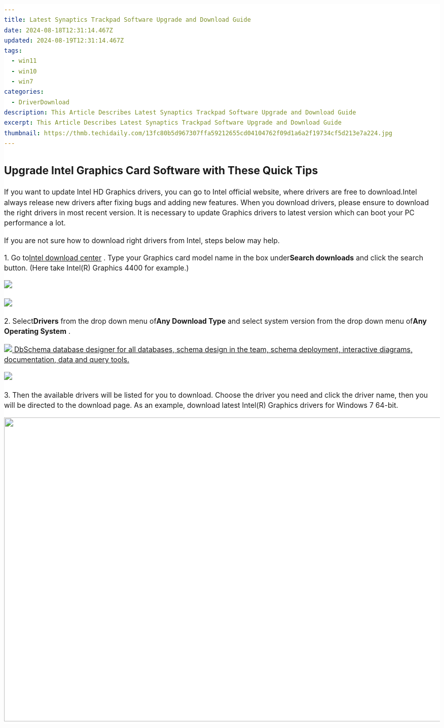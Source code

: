```yaml
---
title: Latest Synaptics Trackpad Software Upgrade and Download Guide
date: 2024-08-18T12:31:14.467Z
updated: 2024-08-19T12:31:14.467Z
tags:
  - win11
  - win10
  - win7
categories:
  - DriverDownload
description: This Article Describes Latest Synaptics Trackpad Software Upgrade and Download Guide
excerpt: This Article Describes Latest Synaptics Trackpad Software Upgrade and Download Guide
thumbnail: https://thmb.techidaily.com/13fc80b5d967307ffa59212655cd04104762f09d1a6a2f19734cf5d213e7a224.jpg
---
```


## Upgrade Intel Graphics Card Software with These Quick Tips

If you want to update Intel HD Graphics drivers, you can go to Intel official website, where drivers are free to download.Intel always release new drivers after fixing bugs and adding new features. When you download drivers, please ensure to download the right drivers in most recent version. It is necessary to update Graphics drivers to latest version which can boot your PC performance a lot.

If you are not sure how to download right drivers from Intel, steps below may help.  
  
 1\. Go to[Intel download center](https://downloadcenter.intel.com/) . Type your Graphics card model name in the box under**Search downloads** and click the search button. (Here take Intel(R) Graphics 4400 for example.)  
  

<a href="https://estore.winxdvd.com/order/checkout.php?PRODS=4081991&QTY=1&AFFILIATE=108875&CART=1"><img src="https://www.winxdvd.com/affiliate/new-banner/wt-500x500.jpg" border="0"></a>

![](https://images.drivereasy.com/wp-content/uploads/2016/06/img_574e9d64048f0.png)

 2\. Select**Drivers** from the drop down menu of**Any Download Type** and select system version from the drop down menu of**Any Operating System** .
  

<a href="https://shop.dbschema.com/order/checkout.php?PRODS=19867419&QTY=1&AFFILIATE=108875&CART=1"> <img src="https://secure.avangate.com/images/merchant/176b22bab4e94a28619ca2433b2ef241/products/1_icon256.png" border="0">
DbSchema database designer for all databases, schema design in the team, schema deployment, interactive diagrams, documentation, data and query tools. </a>

![](https://images.drivereasy.com/wp-content/uploads/2016/06/img_574ea1aa7f505.png)
  
 3\. Then the available drivers will be listed for you to download. Choose the driver you need and click the driver name, then you will be directed to the download page. As an example, download latest Intel(R) Graphics drivers for Windows 7 64-bit.  
  

<a href="https://appsumo.8odi.net/c/5597632/2068407/7443" target="_top" id="2068407"><img src="//a.impactradius-go.com/display-ad/7443-2068407" border="0" alt="" width="1200" height="600"/></a><img height="0" width="0" src="https://appsumo.8odi.net/i/5597632/2068407/7443" style="position:absolute;visibility:hidden;" border="0" />
